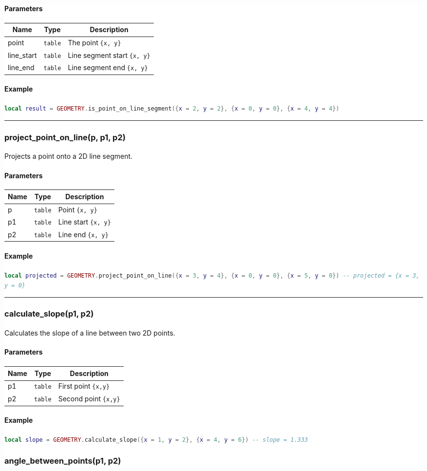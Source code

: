 #### Parameters
| Name       | Type   | Description                  |
|------------|--------|------------------------------|
| point      | `table`| The point `{x, y}`           |
| line_start | `table`| Line segment start `{x, y}`  |
| line_end   | `table`| Line segment end `{x, y}`    |

#### Example
```lua
local result = GEOMETRY.is_point_on_line_segment({x = 2, y = 2}, {x = 0, y = 0}, {x = 4, y = 4})
```

---

### project_point_on_line(p, p1, p2)
Projects a point onto a 2D line segment.

#### Parameters
| Name | Type   | Description             |
|------|--------|-------------------------|
| p    | `table`| Point `{x, y}`          |
| p1   | `table`| Line start `{x, y}`     |
| p2   | `table`| Line end `{x, y}`       |

#### Example
```lua
local projected = GEOMETRY.project_point_on_line({x = 3, y = 4}, {x = 0, y = 0}, {x = 5, y = 0}) -- projected = {x = 3, y = 0}
```

---

### calculate_slope(p1, p2)
Calculates the slope of a line between two 2D points.

#### Parameters
| Name | Type   | Description        |
|------|--------|--------------------|
| p1   | `table`| First point `{x,y}`|
| p2   | `table`| Second point `{x,y}`|

#### Example
```lua
local slope = GEOMETRY.calculate_slope({x = 1, y = 2}, {x = 4, y = 6}) -- slope = 1.333
```

### angle_between_points(p1, p2)
